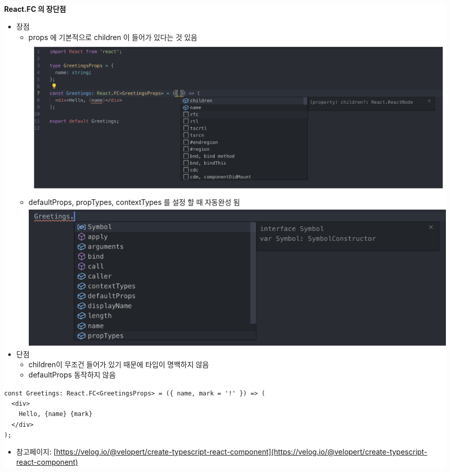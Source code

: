 **React.FC 의 장단점**

- 장점
  - props 에 기본적으로 children 이 들어가 있다는 것 있음
    ![Untitled](./assets/16/Untitled.png)
  - defaultProps, propTypes, contextTypes 를 설정 할 때 자동완성 됨
    ![Untitled](./assets/16/Untitled1.png)
- 단점
  - children이 무조건 들어가 있기 때문에 타입이 명백하지 않음
  - defaultProps 동작하지 않음

```
const Greetings: React.FC<GreetingsProps> = ({ name, mark = '!' }) => (
  <div>
    Hello, {name} {mark}
  </div>
);

```

- 참고페이지: [https://velog.io/@velopert/create-typescript-react-component](https://velog.io/@velopert/create-typescript-react-component)
